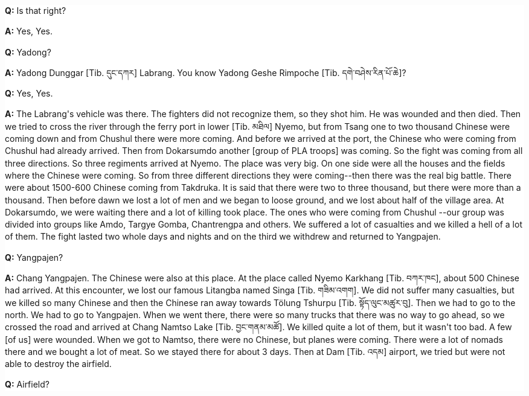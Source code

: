 **Q:**  Is that right?   

**A:**  Yes, Yes.   

**Q:**  <span class="tooltip" data-text="[ch. 亚东] The Chinese name for the Tibetan town called Tromo that is located on the Sikkim border.">Yadong</span>?   

**A:**  <span class="tooltip" data-text="[ch. 亚东] The Chinese name for the Tibetan town called Tromo that is located on the Sikkim border.">Yadong</span> Dunggar [Tib. དུང་དཀར] Labrang. You know Yadong Geshe Rimpoche [Tib. དགེ་བཤེས་རིན་པོ་ཆེ]?   

**Q:**  Yes, Yes.   

**A:**  The Labrang's vehicle was there. The fighters did not recognize them, so they shot him. He was wounded and then died. Then we tried to cross the river through the ferry port in lower [Tib. མཐིལ] Nyemo, but from <span class="tooltip" data-text="[tib. གཙང] One of the major sub-areas of Tibet that is located in southwest Tibet. Its main city is Shigatse.">Tsang</span> one to two thousand Chinese were coming down and from Chushul there were more coming. And before we arrived at the port, the Chinese who were coming from Chushul had already arrived. Then from Dokarsumdo another [group of PLA troops] was coming. So the fight was coming from all three directions. So three regiments arrived at Nyemo. The place was very big. On one side were all the houses and the fields where the Chinese were coming. So from three different directions they were coming--then there was the real big battle. There were about 1500-600 Chinese coming from Takdruka. It is said that there were two to three thousand, but there were more than a thousand. Then before dawn we lost a lot of men and we began to loose ground, and we lost about half of the village area. At Dokarsumdo, we were waiting there and a lot of killing took place. The ones who were coming from Chushul --our group was divided into groups like <span class="tooltip" data-text="[tib. ཨ་མདོ] One of the three main Tibetan sub-ethnic areas. It is located in the northeast of the Tibetan Plateau mostly in today&#x27;s Qinghai Province. A person from Amdo is called an Amdowa.">Amdo</span>, Targye Gomba, Chantrengpa and others. We suffered a lot of casualties and we killed a hell of a lot of them. The fight lasted two whole days and nights and on the third we withdrew and returned to Yangpajen.   

**Q:**  Yangpajen?   

**A:**  Chang Yangpajen. The Chinese were also at this place. At the place called Nyemo Karkhang [Tib. བཀར་ཁང], about 500 Chinese had arrived. At this encounter, we lost our famous Litangba named Singa [Tib. གཟིམ་འགག]. We did not suffer many casualties, but we killed so many Chinese and then the Chinese ran away towards Tölung <span class="tooltip" data-text="[tib. མཚུར་ཕུ] The monastery that is the sea of the Karmapa Lamas in Tölung County.">Tshurpu</span> [Tib. སྟོད་ལུང་མཚུར་བུ]. Then we had to go to the north. We had to go to Yangpajen. When we went there, there were so many trucks that there was no way to go ahead, so we crossed the road and arrived at Chang Namtso Lake [Tib. བྱང་གནམ་མཚོ]. We killed quite a lot of them, but it wasn't too bad. A few [of us] were wounded. When we got to Namtso, there were no Chinese, but planes were coming. There were a lot of nomads there and we bought a lot of meat. So we stayed there for about 3 days. Then at Dam [Tib. འདམ] airport, we tried but were not able to destroy the airfield.   

**Q:**  Airfield?   
